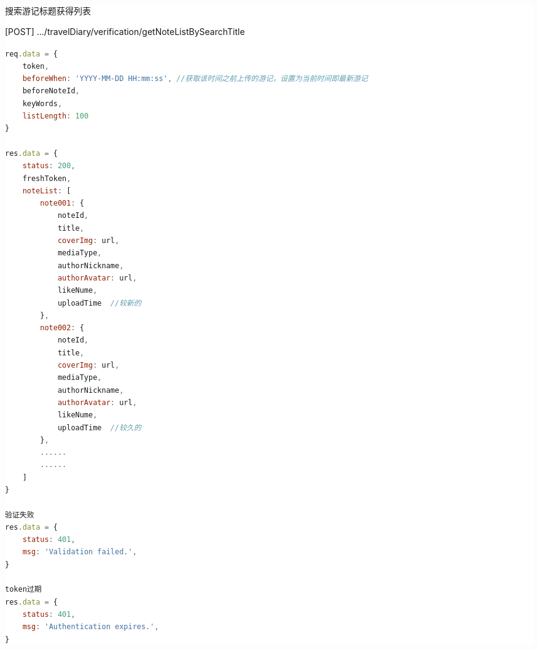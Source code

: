 

搜索游记标题获得列表

[POST]	.../travelDiary/verification/getNoteListBySearchTitle

```js
req.data = {
    token,
    beforeWhen: 'YYYY-MM-DD HH:mm:ss', //获取该时间之前上传的游记，设置为当前时间即最新游记
    beforeNoteId,
    keyWords,
    listLength: 100
}

res.data = {
    status: 200,
    freshToken,
    noteList: [
        note001: {
            noteId,
            title,
            coverImg: url,
        	mediaType,
            authorNickname,
            authorAvatar: url,
            likeNume,
            uploadTime	//较新的
        },
    	note002: {
        	noteId,
            title,
            coverImg: url,
            mediaType,
            authorNickname,
            authorAvatar: url,
            likeNume,
            uploadTime	//较久的
    	},
        ......
        ......
    ]
}
    
验证失败
res.data = {
    status: 401,
    msg: 'Validation failed.',
}

token过期
res.data = {
    status: 401,
    msg: 'Authentication expires.',
}
```
